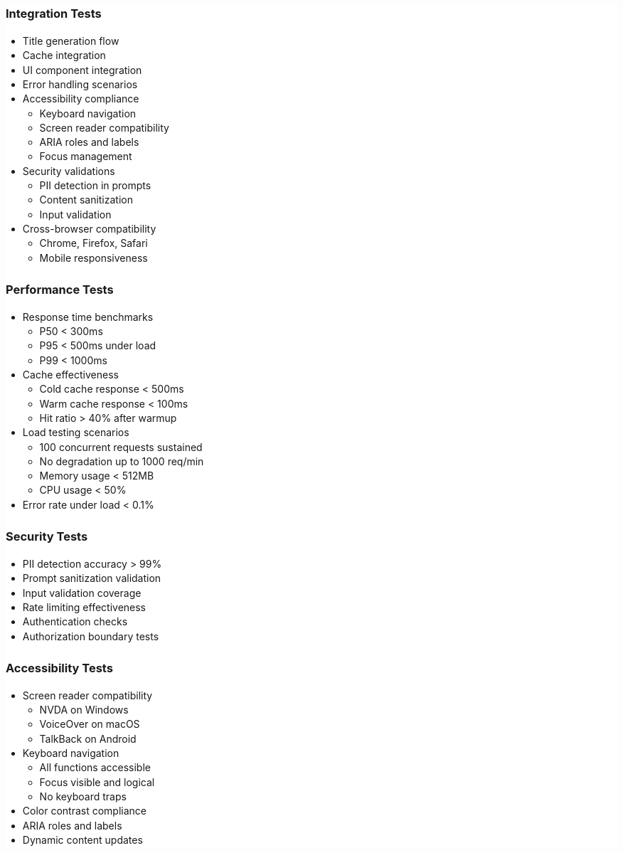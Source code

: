### Integration Tests
- Title generation flow
- Cache integration
- UI component integration
- Error handling scenarios
- Accessibility compliance
  - Keyboard navigation
  - Screen reader compatibility
  - ARIA roles and labels
  - Focus management
- Security validations
  - PII detection in prompts
  - Content sanitization
  - Input validation
- Cross-browser compatibility
  - Chrome, Firefox, Safari
  - Mobile responsiveness

### Performance Tests
- Response time benchmarks
  - P50 < 300ms
  - P95 < 500ms under load
  - P99 < 1000ms
- Cache effectiveness
  - Cold cache response < 500ms
  - Warm cache response < 100ms
  - Hit ratio > 40% after warmup
- Load testing scenarios
  - 100 concurrent requests sustained
  - No degradation up to 1000 req/min
  - Memory usage < 512MB
  - CPU usage < 50%
- Error rate under load < 0.1%

### Security Tests
- PII detection accuracy > 99%
- Prompt sanitization validation
- Input validation coverage
- Rate limiting effectiveness
- Authentication checks
- Authorization boundary tests

### Accessibility Tests
- Screen reader compatibility
  - NVDA on Windows
  - VoiceOver on macOS
  - TalkBack on Android
- Keyboard navigation
  - All functions accessible
  - Focus visible and logical
  - No keyboard traps
- Color contrast compliance
- ARIA roles and labels
- Dynamic content updates
